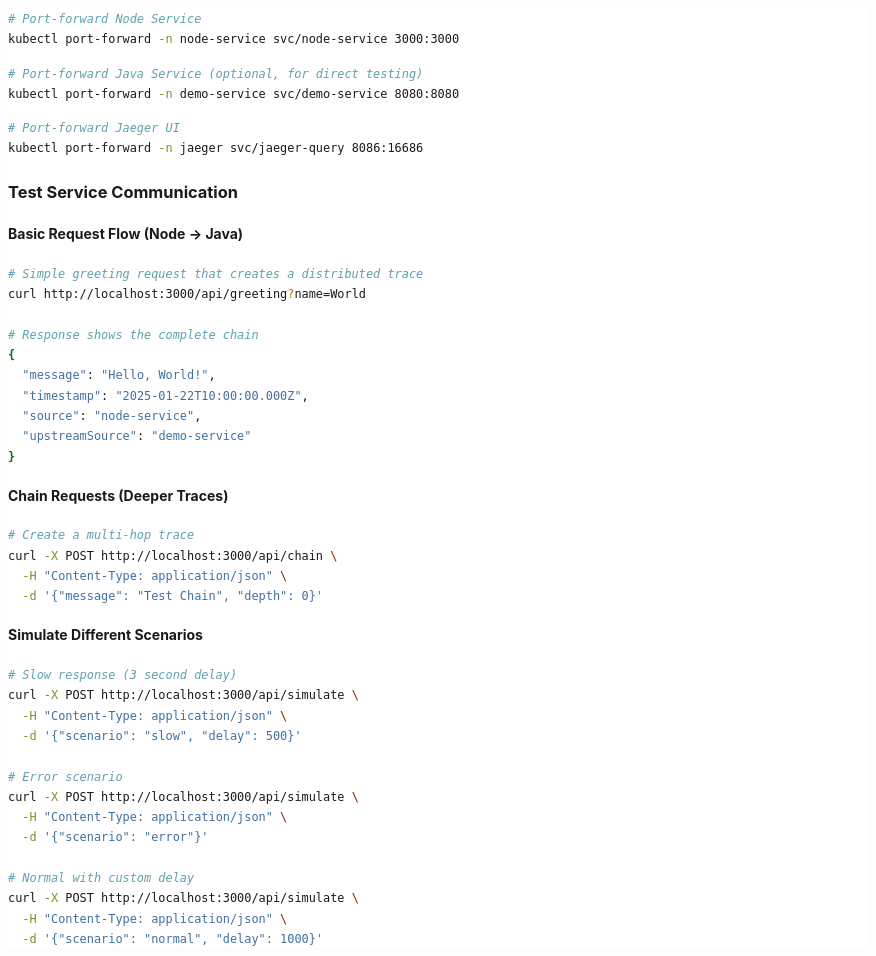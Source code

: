 ```bash
# Port-forward Node Service
kubectl port-forward -n node-service svc/node-service 3000:3000
```
```bash
# Port-forward Java Service (optional, for direct testing)
kubectl port-forward -n demo-service svc/demo-service 8080:8080
```
```bash
# Port-forward Jaeger UI
kubectl port-forward -n jaeger svc/jaeger-query 8086:16686
```

### Test Service Communication

#### Basic Request Flow (Node → Java)
```bash
# Simple greeting request that creates a distributed trace
curl http://localhost:3000/api/greeting?name=World

# Response shows the complete chain
{
  "message": "Hello, World!",
  "timestamp": "2025-01-22T10:00:00.000Z",
  "source": "node-service",
  "upstreamSource": "demo-service"
}
```

#### Chain Requests (Deeper Traces)
```bash
# Create a multi-hop trace
curl -X POST http://localhost:3000/api/chain \
  -H "Content-Type: application/json" \
  -d '{"message": "Test Chain", "depth": 0}'
```

#### Simulate Different Scenarios
```bash
# Slow response (3 second delay)
curl -X POST http://localhost:3000/api/simulate \
  -H "Content-Type: application/json" \
  -d '{"scenario": "slow", "delay": 500}'

# Error scenario
curl -X POST http://localhost:3000/api/simulate \
  -H "Content-Type: application/json" \
  -d '{"scenario": "error"}'

# Normal with custom delay
curl -X POST http://localhost:3000/api/simulate \
  -H "Content-Type: application/json" \
  -d '{"scenario": "normal", "delay": 1000}'
```
